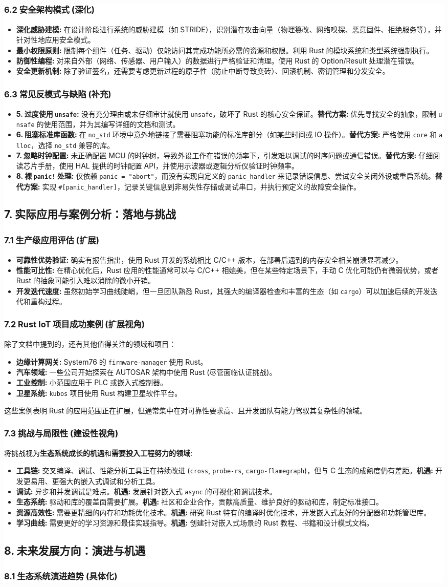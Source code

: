 ### 6.2 安全架构模式 (深化)

- **深化威胁建模:** 在设计阶段进行系统的威胁建模（如 STRIDE），识别潜在攻击向量（物理篡改、网络嗅探、恶意固件、拒绝服务等），并针对性地应用安全模式。
- **最小权限原则:** 限制每个组件（任务、驱动）仅能访问其完成功能所必需的资源和权限。利用 Rust 的模块系统和类型系统强制执行。
- **防御性编程:** 对来自外部（网络、传感器、用户输入）的数据进行严格验证和清理。使用 Rust 的 Option/Result 处理潜在错误。
- **安全更新机制:** 除了验证签名，还需要考虑更新过程的原子性（防止中断导致变砖）、回滚机制、密钥管理和分发安全。

### 6.3 常见反模式与缺陷 (补充)

- **5. 过度使用 `unsafe`:** 没有充分理由或未仔细审计就使用 `unsafe`，破坏了 Rust 的核心安全保证。**替代方案:** 优先寻找安全的抽象，限制 `unsafe` 的使用范围，并为其编写详细的文档和测试。
- **6. 阻塞标准库函数:** 在 `no_std` 环境中意外地链接了需要阻塞功能的标准库部分（如某些时间或 IO 操作）。**替代方案:** 严格使用 `core` 和 `alloc`，选择 `no_std` 兼容的库。
- **7. 忽略时钟配置:** 未正确配置 MCU 的时钟树，导致外设工作在错误的频率下，引发难以调试的时序问题或通信错误。**替代方案:** 仔细阅读芯片手册，使用 HAL 提供的时钟配置 API，并使用示波器或逻辑分析仪验证时钟频率。
- **8. 裸 `panic!` 处理:** 仅依赖 `panic = "abort"`，而没有实现自定义的 `panic_handler` 来记录错误信息、尝试安全关闭外设或重启系统。**替代方案:** 实现 `#[panic_handler]`，记录关键信息到非易失性存储或调试串口，并执行预定义的故障安全操作。

## 7. 实际应用与案例分析：落地与挑战

### 7.1 生产级应用评估 (扩展)

- **可靠性优势验证:** 确实有报告指出，使用 Rust 开发的系统相比 C/C++ 版本，在部署后遇到的内存安全相关崩溃显著减少。
- **性能可比性:** 在精心优化后，Rust 应用的性能通常可以与 C/C++ 相媲美，但在某些特定场景下，手动 C 优化可能仍有微弱优势，或者 Rust 的抽象可能引入难以消除的微小开销。
- **开发迭代速度:** 虽然初始学习曲线陡峭，但一旦团队熟悉 Rust，其强大的编译器检查和丰富的生态（如 `cargo`）可以加速后续的开发迭代和重构过程。

### 7.2 Rust IoT 项目成功案例 (扩展视角)

除了文档中提到的，还有其他值得关注的领域和项目：

- **边缘计算网关:** System76 的 `firmware-manager` 使用 Rust。
- **汽车领域:** 一些公司开始探索在 AUTOSAR 架构中使用 Rust (尽管面临认证挑战)。
- **工业控制:** 小范围应用于 PLC 或嵌入式控制器。
- **卫星系统:** `kubos` 项目使用 Rust 构建卫星软件平台。

这些案例表明 Rust 的应用范围正在扩展，但通常集中在对可靠性要求高、且开发团队有能力驾驭其复杂性的领域。

### 7.3 挑战与局限性 (建设性视角)

将挑战视为**生态系统成长的机遇**和**需要投入工程努力的领域**:

- **工具链:** 交叉编译、调试、性能分析工具正在持续改进 (`cross`, `probe-rs`, `cargo-flamegraph`)，但与 C 生态的成熟度仍有差距。**机遇:** 开发更易用、更强大的嵌入式调试和分析工具。
- **调试:** 异步和并发调试是难点。**机遇:** 发展针对嵌入式 `async` 的可视化和调试技术。
- **生态系统:** 驱动和库的覆盖面需要扩展。**机遇:** 社区和企业合作，贡献高质量、维护良好的驱动和库，制定标准接口。
- **资源高效性:** 需要更精细的内存和功耗优化技术。**机遇:** 研究 Rust 特有的编译时优化技术，开发嵌入式友好的分配器和功耗管理库。
- **学习曲线:** 需要更好的学习资源和最佳实践指导。**机遇:** 创建针对嵌入式场景的 Rust 教程、书籍和设计模式文档。

## 8. 未来发展方向：演进与机遇

### 8.1 生态系统演进趋势 (具体化)
